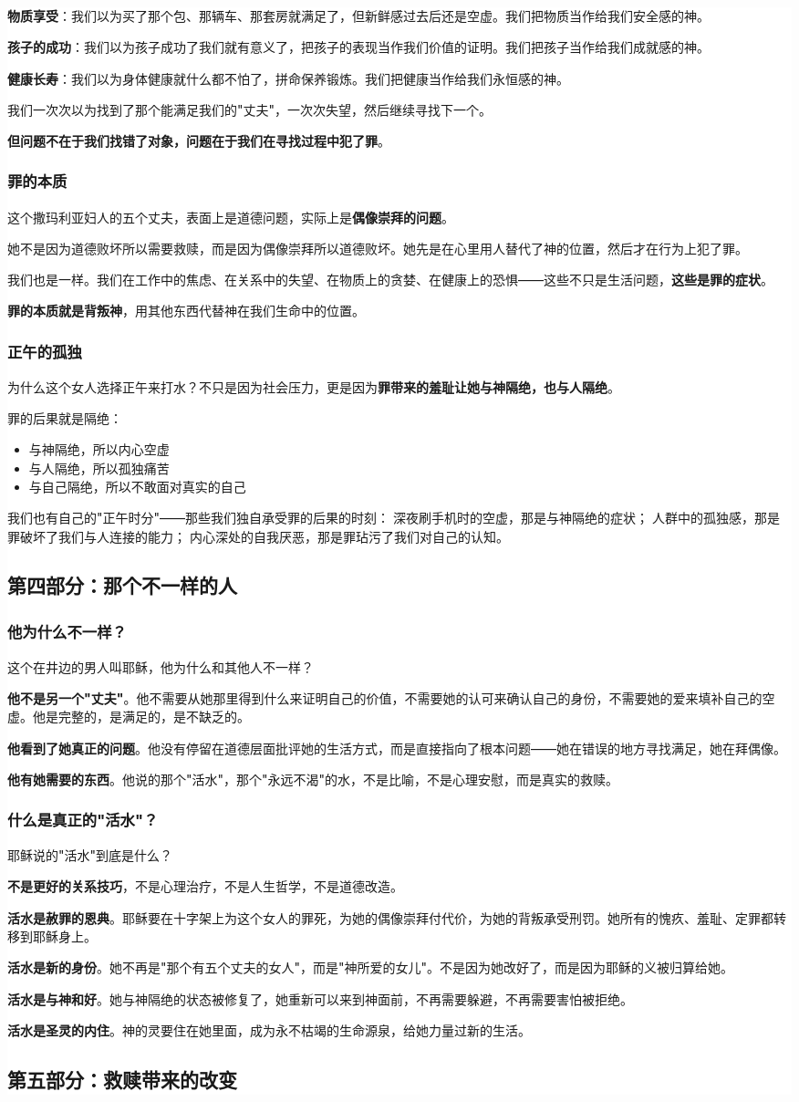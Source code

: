 **物质享受**：我们以为买了那个包、那辆车、那套房就满足了，但新鲜感过去后还是空虚。我们把物质当作给我们安全感的神。

**孩子的成功**：我们以为孩子成功了我们就有意义了，把孩子的表现当作我们价值的证明。我们把孩子当作给我们成就感的神。

**健康长寿**：我们以为身体健康就什么都不怕了，拼命保养锻炼。我们把健康当作给我们永恒感的神。

我们一次次以为找到了那个能满足我们的"丈夫"，一次次失望，然后继续寻找下一个。

**但问题不在于我们找错了对象，问题在于我们在寻找过程中犯了罪**。

### 罪的本质

这个撒玛利亚妇人的五个丈夫，表面上是道德问题，实际上是**偶像崇拜的问题**。

她不是因为道德败坏所以需要救赎，而是因为偶像崇拜所以道德败坏。她先是在心里用人替代了神的位置，然后才在行为上犯了罪。

我们也是一样。我们在工作中的焦虑、在关系中的失望、在物质上的贪婪、在健康上的恐惧——这些不只是生活问题，**这些是罪的症状**。

**罪的本质就是背叛神**，用其他东西代替神在我们生命中的位置。

### 正午的孤独

为什么这个女人选择正午来打水？不只是因为社会压力，更是因为**罪带来的羞耻让她与神隔绝，也与人隔绝**。

罪的后果就是隔绝：

- 与神隔绝，所以内心空虚
- 与人隔绝，所以孤独痛苦
- 与自己隔绝，所以不敢面对真实的自己

我们也有自己的"正午时分"——那些我们独自承受罪的后果的时刻： 深夜刷手机时的空虚，那是与神隔绝的症状； 人群中的孤独感，那是罪破坏了我们与人连接的能力； 内心深处的自我厌恶，那是罪玷污了我们对自己的认知。

## 第四部分：那个不一样的人

### 他为什么不一样？

这个在井边的男人叫耶稣，他为什么和其他人不一样？

**他不是另一个"丈夫"**。他不需要从她那里得到什么来证明自己的价值，不需要她的认可来确认自己的身份，不需要她的爱来填补自己的空虚。他是完整的，是满足的，是不缺乏的。

**他看到了她真正的问题**。他没有停留在道德层面批评她的生活方式，而是直接指向了根本问题——她在错误的地方寻找满足，她在拜偶像。

**他有她需要的东西**。他说的那个"活水"，那个"永远不渴"的水，不是比喻，不是心理安慰，而是真实的救赎。

### 什么是真正的"活水"？

耶稣说的"活水"到底是什么？

**不是更好的关系技巧**，不是心理治疗，不是人生哲学，不是道德改造。

**活水是赦罪的恩典**。耶稣要在十字架上为这个女人的罪死，为她的偶像崇拜付代价，为她的背叛承受刑罚。她所有的愧疚、羞耻、定罪都转移到耶稣身上。

**活水是新的身份**。她不再是"那个有五个丈夫的女人"，而是"神所爱的女儿"。不是因为她改好了，而是因为耶稣的义被归算给她。

**活水是与神和好**。她与神隔绝的状态被修复了，她重新可以来到神面前，不再需要躲避，不再需要害怕被拒绝。

**活水是圣灵的内住**。神的灵要住在她里面，成为永不枯竭的生命源泉，给她力量过新的生活。

## 第五部分：救赎带来的改变

